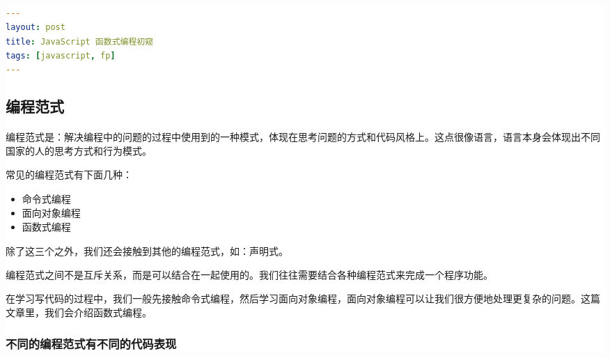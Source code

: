 ```yaml
---
layout: post
title: JavaScript 函数式编程初窥
tags: [javascript, fp]
---
```


## 编程范式

编程范式是：解决编程中的问题的过程中使用到的一种模式，体现在思考问题的方式和代码风格上。这点很像语言，语言本身会体现出不同国家的人的思考方式和行为模式。

常见的编程范式有下面几种：

- 命令式编程
- 面向对象编程
- 函数式编程

除了这三个之外，我们还会接触到其他的编程范式，如：声明式。

编程范式之间不是互斥关系，而是可以结合在一起使用的。我们往往需要结合各种编程范式来完成一个程序功能。

在学习写代码的过程中，我们一般先接触命令式编程，然后学习面向对象编程，面向对象编程可以让我们很方便地处理更复杂的问题。这篇文章里，我们会介绍函数式编程。

### 不同的编程范式有不同的代码表现
